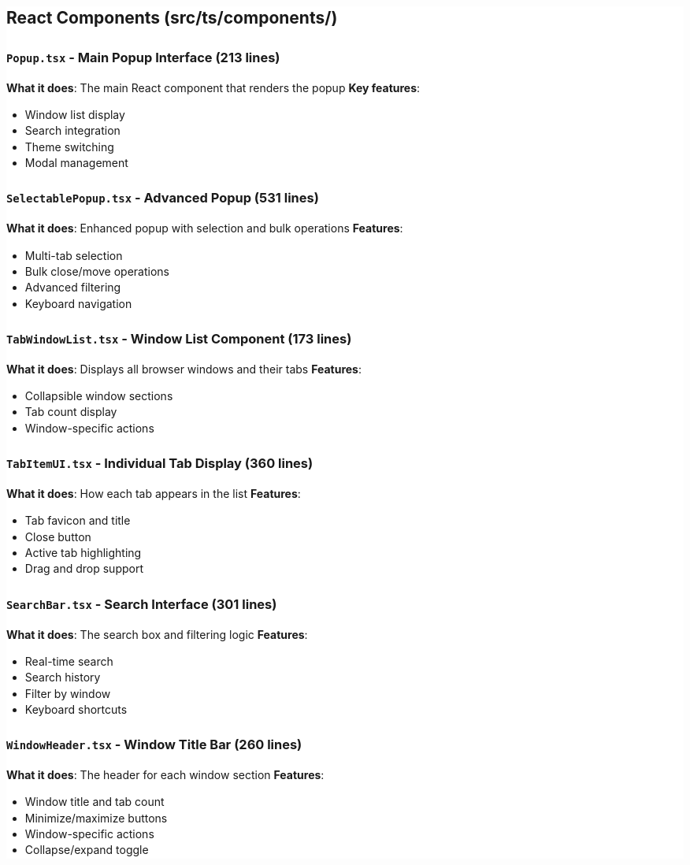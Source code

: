 ## React Components (src/ts/components/)

### `Popup.tsx` - Main Popup Interface (213 lines)
**What it does**: The main React component that renders the popup
**Key features**:
- Window list display
- Search integration
- Theme switching
- Modal management

### `SelectablePopup.tsx` - Advanced Popup (531 lines)
**What it does**: Enhanced popup with selection and bulk operations
**Features**:
- Multi-tab selection
- Bulk close/move operations
- Advanced filtering
- Keyboard navigation

### `TabWindowList.tsx` - Window List Component (173 lines)
**What it does**: Displays all browser windows and their tabs
**Features**:
- Collapsible window sections
- Tab count display
- Window-specific actions

### `TabItemUI.tsx` - Individual Tab Display (360 lines)
**What it does**: How each tab appears in the list
**Features**:
- Tab favicon and title
- Close button
- Active tab highlighting
- Drag and drop support

### `SearchBar.tsx` - Search Interface (301 lines)
**What it does**: The search box and filtering logic
**Features**:
- Real-time search
- Search history
- Filter by window
- Keyboard shortcuts

### `WindowHeader.tsx` - Window Title Bar (260 lines)
**What it does**: The header for each window section
**Features**:
- Window title and tab count
- Minimize/maximize buttons
- Window-specific actions
- Collapse/expand toggle
